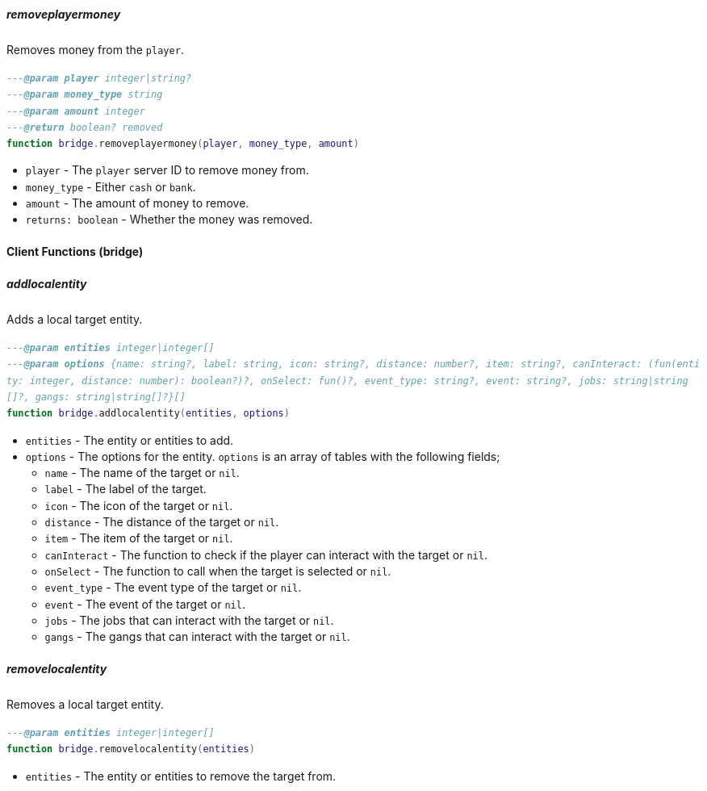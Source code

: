 ##### removeplayermoney

Removes money from the `player`.

```lua
---@param player integer|string?
---@param money_type string
---@param amount integer
---@return boolean? removed
function bridge.removeplayermoney(player, money_type, amount)
```

- `player` - The `player` server ID to remove money from.
- `money_type` - Either `cash` or `bank`.
- `amount` - The amount of money to remove.
- `returns: boolean` - Whether the money was removed.

#### Client Functions (bridge)

##### addlocalentity

Adds a local target entity.

```lua
---@param entities integer|integer[]
---@param options {name: string?, label: string, icon: string?, distance: number?, item: string?, canInteract: (fun(entity: integer, distance: number): boolean?)?, onSelect: fun()?, event_type: string?, event: string?, jobs: string|string[]?, gangs: string|string[]?}[]
function bridge.addlocalentity(entities, options)
```

- `entities` - The entity or entities to add.
- `options` - The options for the entity. `options` is an array of tables with the following fields;
  - `name` - The name of the target or `nil`.
  - `label` - The label of the target.
  - `icon` - The icon of the target or `nil`.
  - `distance` - The distance of the target or `nil`.
  - `item` - The item of the target or `nil`.
  - `canInteract` - The function to check if the player can interact with the target or `nil`.
  - `onSelect` - The function to call when the target is selected or `nil`.
  - `event_type` - The event type of the target or `nil`.
  - `event` - The event of the target or `nil`.
  - `jobs` - The jobs that can interact with the target or `nil`.
  - `gangs` - The gangs that can interact with the target or `nil`.

##### removelocalentity

Removes a local target entity.

```lua
---@param entities integer|integer[]
function bridge.removelocalentity(entities)
```

- `entities` - The entity or entities to remove the target from.
